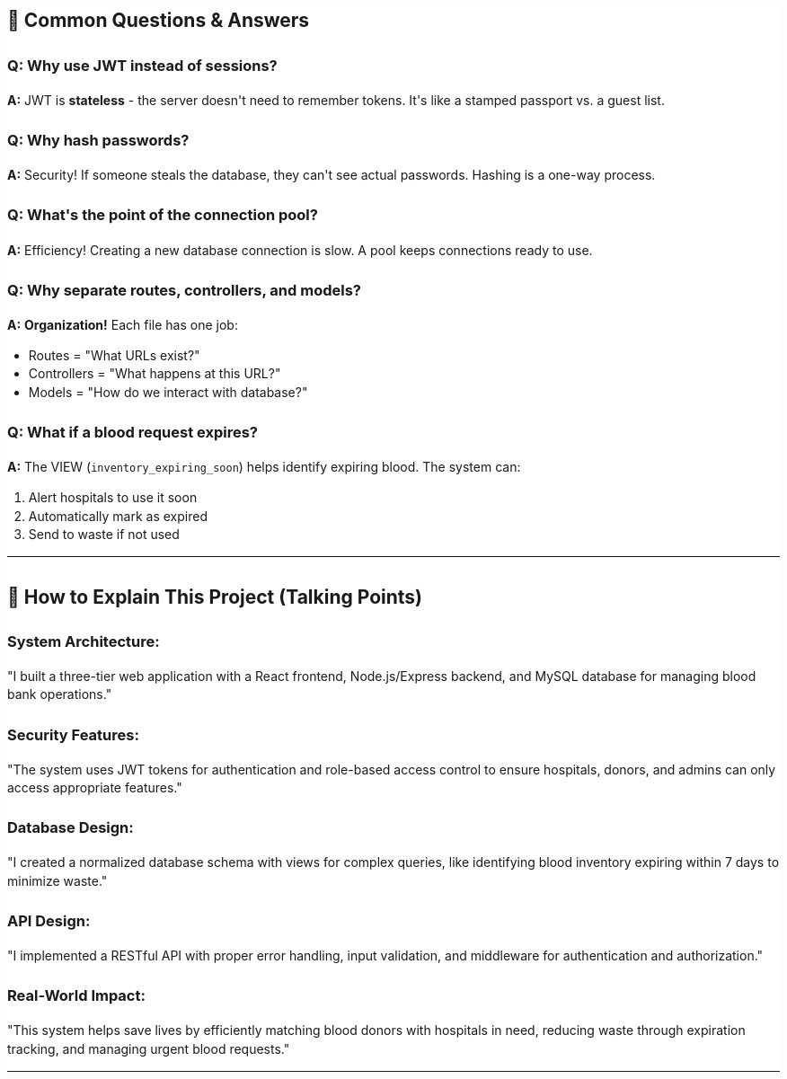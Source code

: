 ## 🤔 Common Questions & Answers

### Q: Why use JWT instead of sessions?
**A:** JWT is **stateless** - the server doesn't need to remember tokens. It's like a stamped passport vs. a guest list.

### Q: Why hash passwords?
**A:** Security! If someone steals the database, they can't see actual passwords. Hashing is a one-way process.

### Q: What's the point of the connection pool?
**A:** Efficiency! Creating a new database connection is slow. A pool keeps connections ready to use.

### Q: Why separate routes, controllers, and models?
**A:** **Organization!** Each file has one job:
- Routes = "What URLs exist?"
- Controllers = "What happens at this URL?"
- Models = "How do we interact with database?"

### Q: What if a blood request expires?
**A:** The VIEW (`inventory_expiring_soon`) helps identify expiring blood. The system can:
1. Alert hospitals to use it soon
2. Automatically mark as expired
3. Send to waste if not used

---

## 🎯 How to Explain This Project (Talking Points)

### System Architecture:
"I built a three-tier web application with a React frontend, Node.js/Express backend, and MySQL database for managing blood bank operations."

### Security Features:
"The system uses JWT tokens for authentication and role-based access control to ensure hospitals, donors, and admins can only access appropriate features."

### Database Design:
"I created a normalized database schema with views for complex queries, like identifying blood inventory expiring within 7 days to minimize waste."

### API Design:
"I implemented a RESTful API with proper error handling, input validation, and middleware for authentication and authorization."

### Real-World Impact:
"This system helps save lives by efficiently matching blood donors with hospitals in need, reducing waste through expiration tracking, and managing urgent blood requests."

---